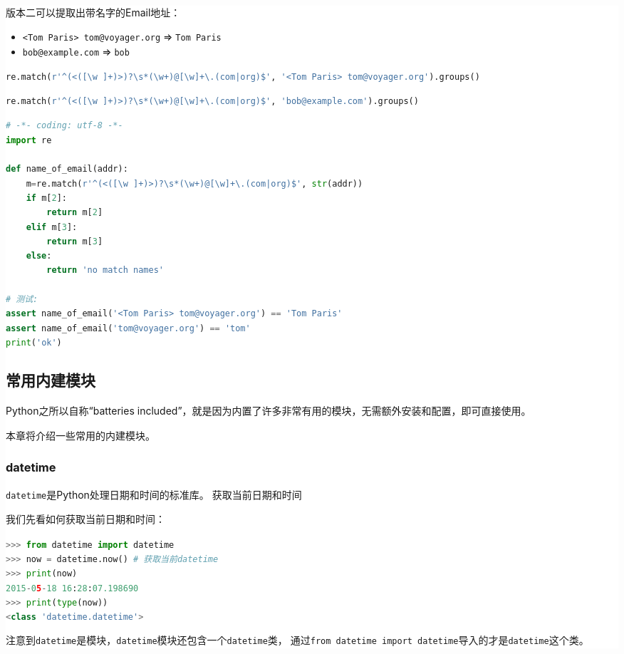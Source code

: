 版本二可以提取出带名字的Email地址：

+ `<Tom Paris> tom@voyager.org` => `Tom Paris`
+ `bob@example.com` => `bob`

```python
re.match(r'^(<([\w ]+)>)?\s*(\w+)@[\w]+\.(com|org)$', '<Tom Paris> tom@voyager.org').groups()
```

```python
re.match(r'^(<([\w ]+)>)?\s*(\w+)@[\w]+\.(com|org)$', 'bob@example.com').groups()
```

```python
# -*- coding: utf-8 -*-
import re

def name_of_email(addr):
    m=re.match(r'^(<([\w ]+)>)?\s*(\w+)@[\w]+\.(com|org)$', str(addr))
    if m[2]:
        return m[2]
    elif m[3]:
        return m[3]
    else:
        return 'no match names'

# 测试:
assert name_of_email('<Tom Paris> tom@voyager.org') == 'Tom Paris'
assert name_of_email('tom@voyager.org') == 'tom'
print('ok')
```

## 常用内建模块

Python之所以自称“batteries included”，就是因为内置了许多非常有用的模块，无需额外安装和配置，即可直接使用。

本章将介绍一些常用的内建模块。

### datetime

`datetime`是Python处理日期和时间的标准库。
获取当前日期和时间

我们先看如何获取当前日期和时间：

```python
>>> from datetime import datetime
>>> now = datetime.now() # 获取当前datetime
>>> print(now)
2015-05-18 16:28:07.198690
>>> print(type(now))
<class 'datetime.datetime'>
```

注意到`datetime`是模块，`datetime`模块还包含一个`datetime`类，
通过`from datetime import datetime`导入的才是`datetime`这个类。


[这是小白的Python新手教程]: https://www.liaoxuefeng.com/wiki/1016959663602400
[详细的说明请参考Python文档]: https://docs.python.org/3/library/datetime.html#strftime-strptime-behavior